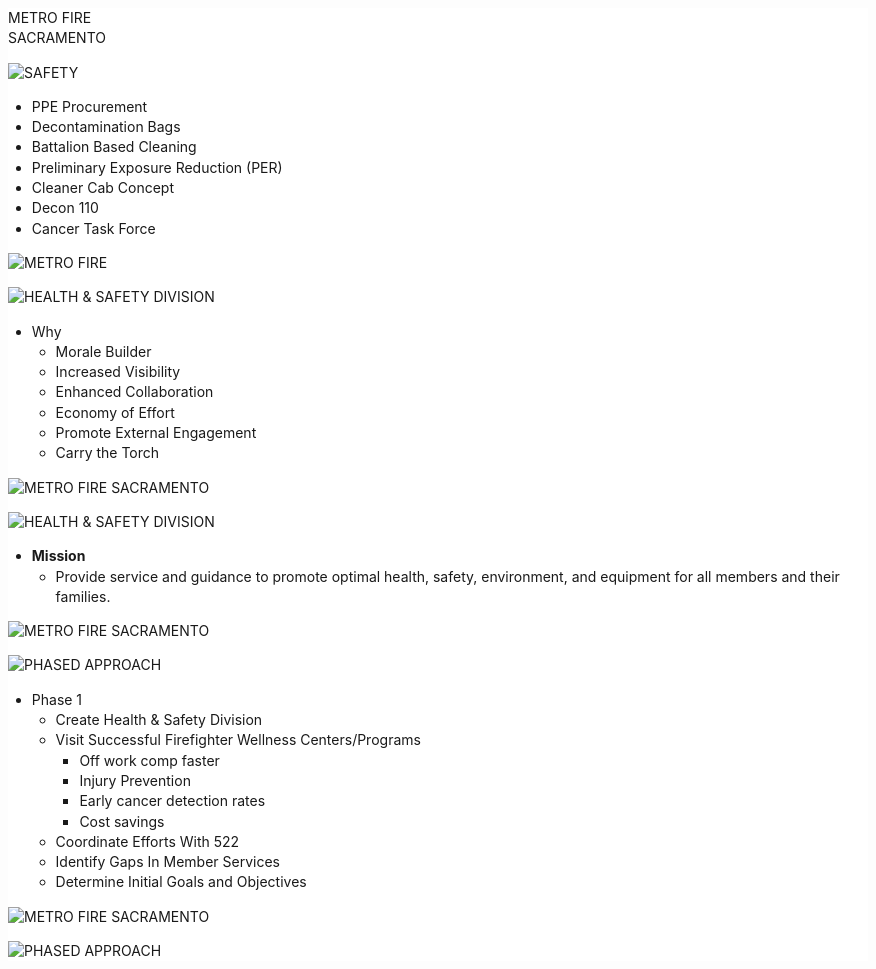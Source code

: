 METRO FIRE  
SACRAMENTO

![SAFETY](https://via.placeholder.com/768x993.png?text=SAFETY)

- PPE Procurement
- Decontamination Bags
- Battalion Based Cleaning
- Preliminary Exposure Reduction (PER)
- Cleaner Cab Concept
- Decon 110
- Cancer Task Force

![METRO FIRE](https://via.placeholder.com/150x50.png?text=METRO+FIRE+SACRAMENTO)

![HEALTH & SAFETY DIVISION](https://via.placeholder.com/768x993.png?text=HEALTH+%26+SAFETY+DIVISION)

- Why
  - Morale Builder
  - Increased Visibility
  - Enhanced Collaboration
  - Economy of Effort
  - Promote External Engagement
  - Carry the Torch

![METRO FIRE SACRAMENTO](https://via.placeholder.com/150x50.png?text=METRO+FIRE+SACRAMENTO)

![HEALTH & SAFETY DIVISION](https://via.placeholder.com/768x993.png?text=HEALTH+%26+SAFETY+DIVISION)

- **Mission**
  - Provide service and guidance to promote optimal health, safety, environment, and equipment for all members and their families.

![METRO FIRE SACRAMENTO](https://via.placeholder.com/150x50.png?text=METRO+FIRE+SACRAMENTO)

![PHASED APPROACH](https://via.placeholder.com/768x993.png?text=PHASED+APPROACH)

- Phase 1
  - Create Health & Safety Division
  - Visit Successful Firefighter Wellness Centers/Programs
    - Off work comp faster
    - Injury Prevention
    - Early cancer detection rates
    - Cost savings
  - Coordinate Efforts With 522
  - Identify Gaps In Member Services
  - Determine Initial Goals and Objectives

![METRO FIRE SACRAMENTO](https://via.placeholder.com/150x50.png?text=METRO+FIRE+SACRAMENTO)

![PHASED APPROACH](https://via.placeholder.com/768x993.png?text=PHASED+APPROACH)
